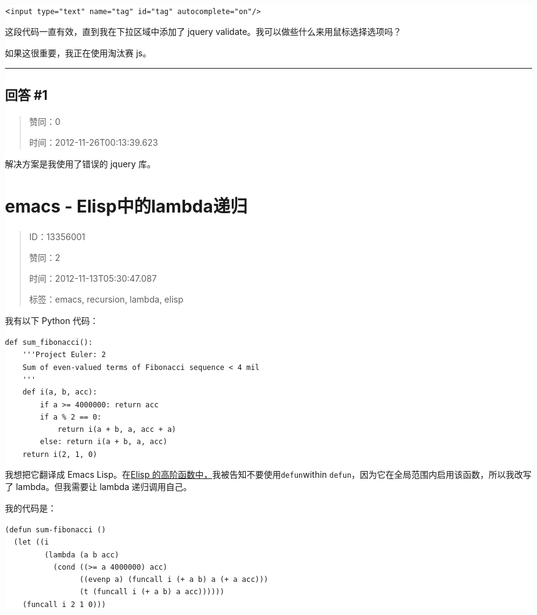 <`input type="text" name="tag" id="tag" autocomplete="on"/>`

这段代码一直有效，直到我在下拉区域中添加了 jquery validate。我可以做些什么来用鼠标选择选项吗？

如果这很重要，我正在使用淘汰赛 js。

* * *

## 回答 #1

> 赞同：0
> 
> 时间：2012-11-26T00:13:39.623

解决方案是我使用了错误的 jquery 库。

# emacs - Elisp中的lambda递归

> ID：13356001
> 
> 赞同：2
> 
> 时间：2012-11-13T05:30:47.087
> 
> 标签：emacs, recursion, lambda, elisp

我有以下 Python 代码：

```
def sum_fibonacci():
    '''Project Euler: 2
    Sum of even-valued terms of Fibonacci sequence < 4 mil
    '''
    def i(a, b, acc):
        if a >= 4000000: return acc
        if a % 2 == 0:
            return i(a + b, a, acc + a)
        else: return i(a + b, a, acc)
    return i(2, 1, 0) 
```

我想把它翻译成 Emacs Lisp。在[Elisp 的高阶函数中，](https://stackoverflow.com/q/12772510/596361)我被告知不要使用`defun`within `defun`，因为它在全局范围内启用该函数，所以我改写了 lambda。但我需要让 lambda 递归调用自己。

我的代码是：

```
(defun sum-fibonacci ()
  (let ((i
         (lambda (a b acc)
           (cond ((>= a 4000000) acc)
                 ((evenp a) (funcall i (+ a b) a (+ a acc)))
                 (t (funcall i (+ a b) a acc))))))
    (funcall i 2 1 0))) 
```
